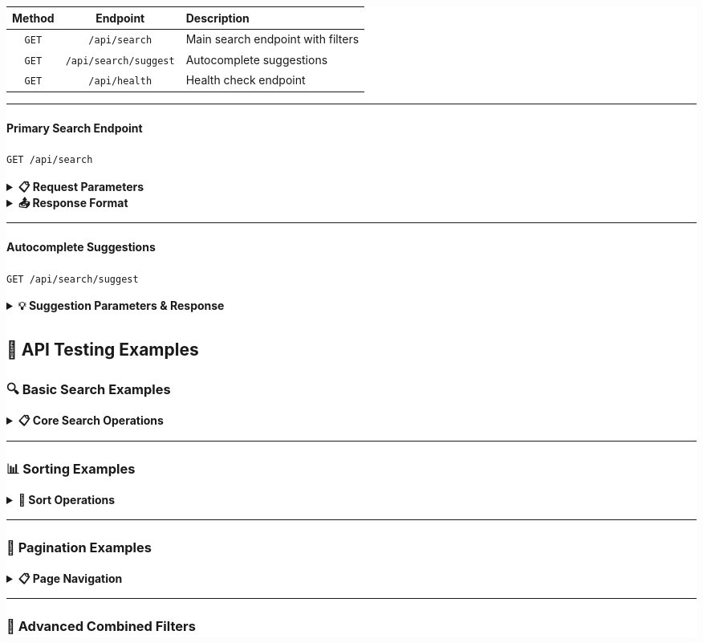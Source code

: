 <div align="center">

| **Method** | **Endpoint** | **Description** |
|:----------:|:------------:|:----------------|
| `GET` | `/api/search` | Main search endpoint with filters |
| `GET` | `/api/search/suggest` | Autocomplete suggestions |
| `GET` | `/api/health` | Health check endpoint |

</div>

---

#### **Primary Search Endpoint**

```http
GET /api/search
```

<details><summary><strong>📋 Request Parameters</strong></summary></details>

<details><summary><strong>📤 Response Format</strong></summary></details>

---

#### **Autocomplete Suggestions**

```http
GET /api/search/suggest
```

<details><summary><strong>💡 Suggestion Parameters & Response</strong></summary></details>

## 🧪 **API Testing Examples**

### 🔍 **Basic Search Examples**

<details><summary><strong>📋 Core Search Operations</strong></summary></details>

---

### 📊 **Sorting Examples**

<details><summary><strong>🔢 Sort Operations</strong></summary></details>

---

### 📄 **Pagination Examples**

<details><summary><strong>📋 Page Navigation</strong></summary></details>

---

### 🎯 **Advanced Combined Filters**
